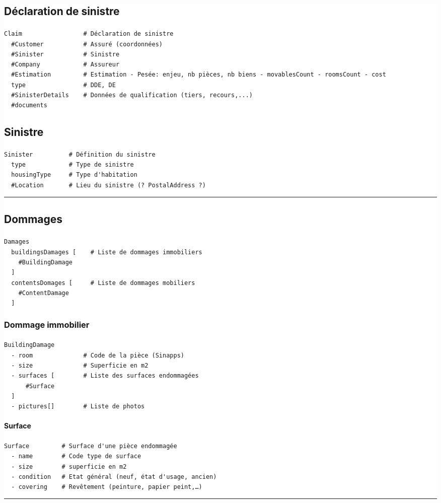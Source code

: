 
## Déclaration de sinistre

```
Claim                 # Déclaration de sinistre
  #Customer           # Assuré (coordonnées)
  #Sinister           # Sinistre
  #Company            # Assureur
  #Estimation         # Estimation - Pesée: enjeu, nb pièces, nb biens - movablesCount - roomsCount - cost
  type                # DDE, DE
  #SinisterDetails    # Données de qualification (tiers, recours,...)
  #documents
```

## Sinistre

```
Sinister          # Définition du sinistre
  type            # Type de sinistre
  housingType     # Type d'habitation
  #Location       # Lieu du sinistre (? PostalAddress ?)
```

---

## Dommages

```
Damages
  buildingsDamages [    # Liste de dommages immobiliers
    #BuildingDamage
  ]
  contentsDomages [     # Liste de dommages mobiliers
    #ContentDamage
  ]
```

### Dommage immobilier

```
BuildingDamage
  - room              # Code de la pièce (Sinapps)
  - size              # Superficie en m2
  - surfaces [        # Liste des surfaces endommagées
      #Surface
  ]
  - pictures[]        # Liste de photos
```

#### Surface

```
Surface         # Surface d'une pièce endommagée
  - name        # Code type de surface
  - size        # superficie en m2
  - condition   # Etat général (neuf, état d'usage, ancien)
  - covering    # Revêtement (peinture, papier peint,…)
```

---
